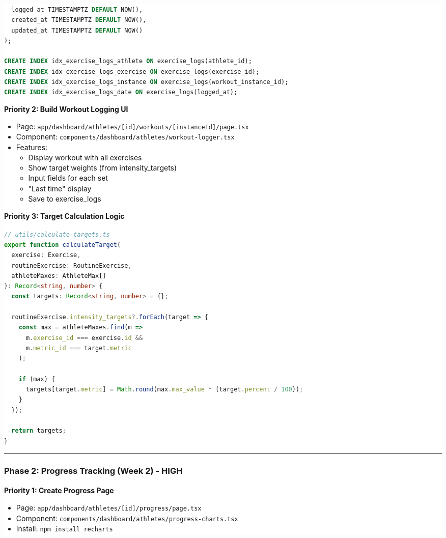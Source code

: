 ```sql
  logged_at TIMESTAMPTZ DEFAULT NOW(),
  created_at TIMESTAMPTZ DEFAULT NOW(),
  updated_at TIMESTAMPTZ DEFAULT NOW()
);

CREATE INDEX idx_exercise_logs_athlete ON exercise_logs(athlete_id);
CREATE INDEX idx_exercise_logs_exercise ON exercise_logs(exercise_id);
CREATE INDEX idx_exercise_logs_instance ON exercise_logs(workout_instance_id);
CREATE INDEX idx_exercise_logs_date ON exercise_logs(logged_at);
```

**Priority 2: Build Workout Logging UI**
- Page: `app/dashboard/athletes/[id]/workouts/[instanceId]/page.tsx`
- Component: `components/dashboard/athletes/workout-logger.tsx`
- Features:
  - Display workout with all exercises
  - Show target weights (from intensity_targets)
  - Input fields for each set
  - "Last time" display
  - Save to exercise_logs

**Priority 3: Target Calculation Logic**
```typescript
// utils/calculate-targets.ts
export function calculateTarget(
  exercise: Exercise,
  routineExercise: RoutineExercise,
  athleteMaxes: AthleteMax[]
): Record<string, number> {
  const targets: Record<string, number> = {};

  routineExercise.intensity_targets?.forEach(target => {
    const max = athleteMaxes.find(m =>
      m.exercise_id === exercise.id &&
      m.metric_id === target.metric
    );

    if (max) {
      targets[target.metric] = Math.round(max.max_value * (target.percent / 100));
    }
  });

  return targets;
}
```

---

### Phase 2: Progress Tracking (Week 2) - HIGH

**Priority 1: Create Progress Page**
- Page: `app/dashboard/athletes/[id]/progress/page.tsx`
- Component: `components/dashboard/athletes/progress-charts.tsx`
- Install: `npm install recharts`
